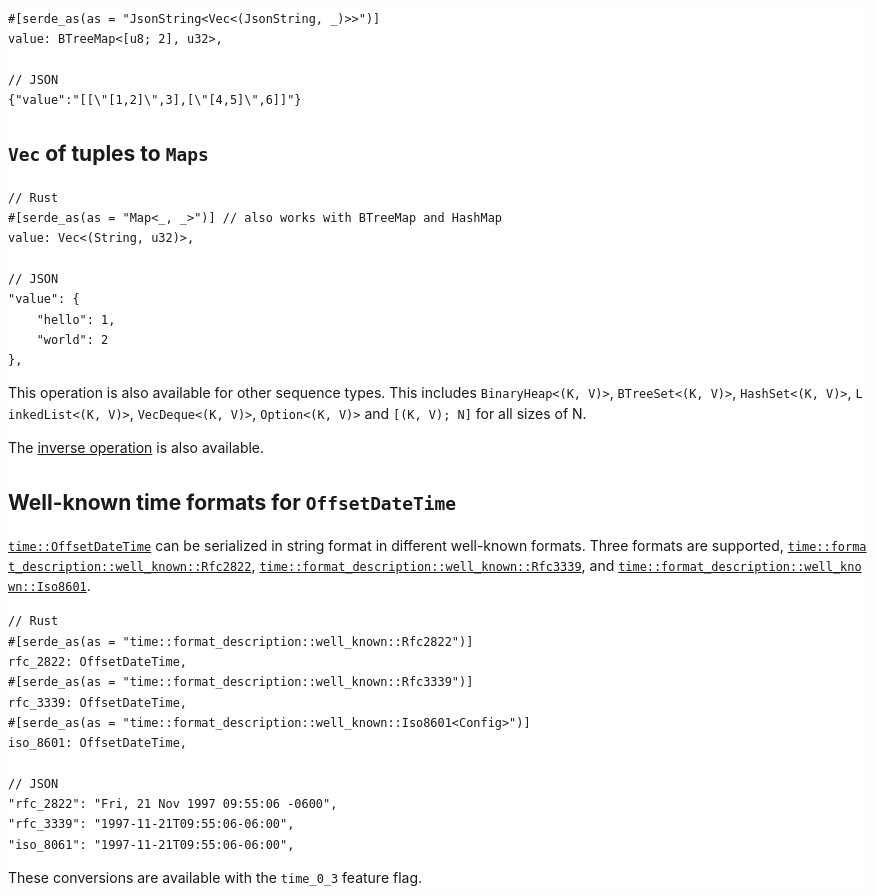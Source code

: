 ```ignore
#[serde_as(as = "JsonString<Vec<(JsonString, _)>>")]
value: BTreeMap<[u8; 2], u32>,

// JSON
{"value":"[[\"[1,2]\",3],[\"[4,5]\",6]]"}
```

## `Vec` of tuples to `Maps`

```ignore
// Rust
#[serde_as(as = "Map<_, _>")] // also works with BTreeMap and HashMap
value: Vec<(String, u32)>,

// JSON
"value": {
    "hello": 1,
    "world": 2
},
```

This operation is also available for other sequence types.
This includes `BinaryHeap<(K, V)>`, `BTreeSet<(K, V)>`, `HashSet<(K, V)>`, `LinkedList<(K, V)>`, `VecDeque<(K, V)>`, `Option<(K, V)>` and `[(K, V); N]` for all sizes of N.

The [inverse operation](#maps-to-vec-of-tuples) is also available.

## Well-known time formats for `OffsetDateTime`

[`time::OffsetDateTime`] can be serialized in string format in different well-known formats.
Three formats are supported, [`time::format_description::well_known::Rfc2822`], [`time::format_description::well_known::Rfc3339`], and [`time::format_description::well_known::Iso8601`].

```ignore
// Rust
#[serde_as(as = "time::format_description::well_known::Rfc2822")]
rfc_2822: OffsetDateTime,
#[serde_as(as = "time::format_description::well_known::Rfc3339")]
rfc_3339: OffsetDateTime,
#[serde_as(as = "time::format_description::well_known::Iso8601<Config>")]
iso_8601: OffsetDateTime,

// JSON
"rfc_2822": "Fri, 21 Nov 1997 09:55:06 -0600",
"rfc_3339": "1997-11-21T09:55:06-06:00",
"iso_8061": "1997-11-21T09:55:06-06:00",
```

These conversions are available with the `time_0_3` feature flag.

[`Base64`]: crate::base64::Base64
[`BoolFromInt<Flexible>`]: crate::BoolFromInt
[`BoolFromInt<Strict>`]: crate::BoolFromInt
[`Bytes`]: crate::Bytes
[`chrono::DateTime<Local>`]: chrono::DateTime
[`chrono::DateTime<Utc>`]: chrono::DateTime
[`chrono::Duration`]: chrono::Duration
[`chrono::NaiveDateTime`]: chrono::NaiveDateTime
[`DefaultOnError`]: crate::DefaultOnError
[`DefaultOnNull`]: crate::DefaultOnNull
[`DisplayFromStr`]: crate::DisplayFromStr
[`DurationSeconds`]: crate::DurationSeconds
[`DurationSecondsWithFrac`]: crate::DurationSecondsWithFrac
[`EnumMap`]: crate::EnumMap
[`FromInto`]: crate::FromInto
[`Hex`]: crate::hex::Hex
[`JsonString`]: crate::json::JsonString
[`KeyValueMap`]: crate::KeyValueMap
[`MapFirstKeyWins`]: crate::MapFirstKeyWins
[`MapPreventDuplicates`]: crate::MapPreventDuplicates
[`NoneAsEmptyString`]: crate::NoneAsEmptyString
[`OneOrMany`]: crate::OneOrMany
[`PickFirst`]: crate::PickFirst
[`SetLastValueWins`]: crate::SetLastValueWins
[`SetPreventDuplicates`]: crate::SetPreventDuplicates
[`time::Duration`]: time_0_3::Duration
[`time::format_description::well_known::Iso8601`]: time_0_3::format_description::well_known::Iso8601
[`time::format_description::well_known::Rfc2822`]: time_0_3::format_description::well_known::Rfc2822
[`time::format_description::well_known::Rfc3339`]: time_0_3::format_description::well_known::Rfc3339
[`time::OffsetDateTime`]: time_0_3::OffsetDateTime
[`time::PrimitiveDateTime`]: time_0_3::PrimitiveDateTime
[`TimestampSeconds`]: crate::TimestampSeconds
[`TimestampSecondsWithFrac`]: crate::TimestampSecondsWithFrac
[`TryFromInto`]: crate::TryFromInto
[`VecSkipError`]: crate::VecSkipError


[*externally tagged*]: https://serde.rs/enum-representations.html#externally-tagged